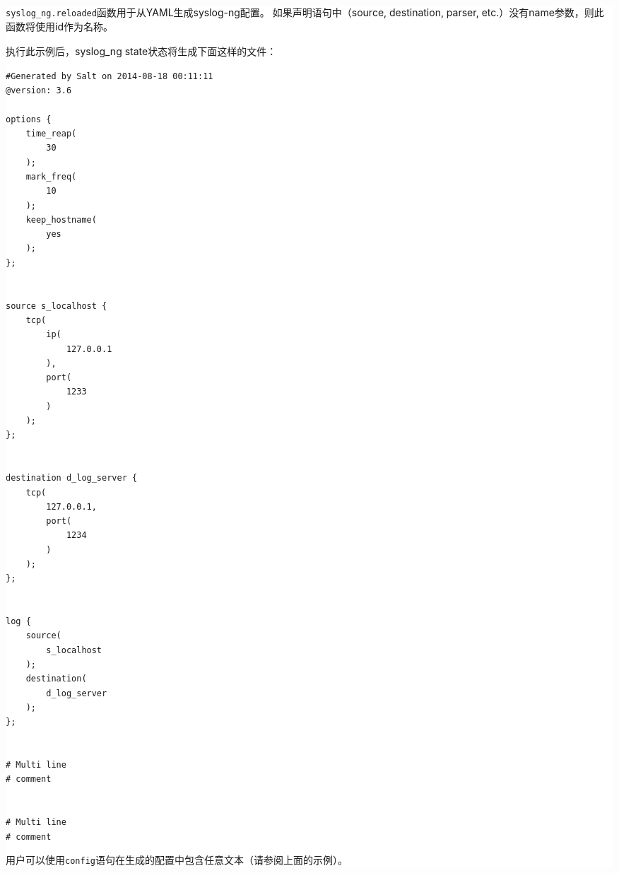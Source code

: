 `syslog_ng.reloaded`函数用于从YAML生成syslog-ng配置。 如果声明语句中（source, destination, parser, etc.）没有name参数，则此函数将使用id作为名称。

执行此示例后，syslog_ng state状态将生成下面这样的文件：
```
#Generated by Salt on 2014-08-18 00:11:11
@version: 3.6

options {
    time_reap(
        30
    );
    mark_freq(
        10
    );
    keep_hostname(
        yes
    );
};


source s_localhost {
    tcp(
        ip(
            127.0.0.1
        ),
        port(
            1233
        )
    );
};


destination d_log_server {
    tcp(
        127.0.0.1,
        port(
            1234
        )
    );
};


log {
    source(
        s_localhost
    );
    destination(
        d_log_server
    );
};


# Multi line
# comment


# Multi line
# comment
```
用户可以使用`config`语句在生成的配置中包含任意文本（请参阅上面的示例）。
